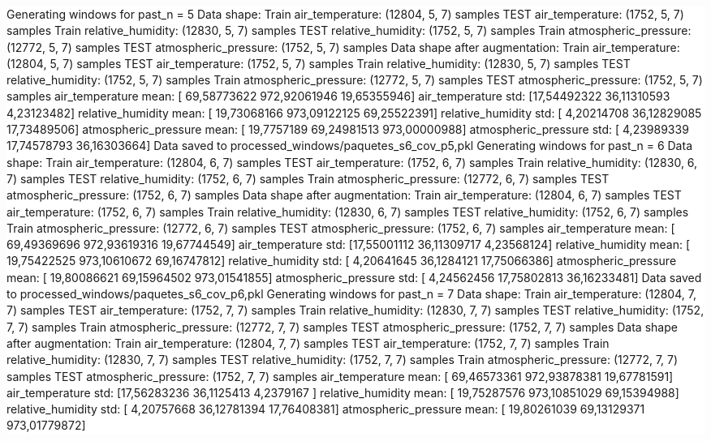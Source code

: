 Generating windows for past_n =  5
Data shape:
Train air_temperature: (12804, 5, 7) samples
TEST air_temperature: (1752, 5, 7) samples
Train relative_humidity: (12830, 5, 7) samples
TEST relative_humidity: (1752, 5, 7) samples
Train atmospheric_pressure: (12772, 5, 7) samples
TEST atmospheric_pressure: (1752, 5, 7) samples
Data shape after augmentation:
Train air_temperature: (12804, 5, 7) samples
TEST air_temperature: (1752, 5, 7) samples
Train relative_humidity: (12830, 5, 7) samples
TEST relative_humidity: (1752, 5, 7) samples
Train atmospheric_pressure: (12772, 5, 7) samples
TEST atmospheric_pressure: (1752, 5, 7) samples
air_temperature mean: [ 69,58773622 972,92061946  19,65355946]
air_temperature std: [17,54492322 36,11310593  4,23123482]
relative_humidity mean: [ 19,73068166 973,09122125  69,25522391]
relative_humidity std: [ 4,20214708 36,12829085 17,73489506]
atmospheric_pressure mean: [ 19,7757189   69,24981513 973,00000988]
atmospheric_pressure std: [ 4,23989339 17,74578793 36,16303664]
Data saved to processed_windows/paquetes_s6_cov_p5,pkl
Generating windows for past_n =  6
Data shape:
Train air_temperature: (12804, 6, 7) samples
TEST air_temperature: (1752, 6, 7) samples
Train relative_humidity: (12830, 6, 7) samples
TEST relative_humidity: (1752, 6, 7) samples
Train atmospheric_pressure: (12772, 6, 7) samples
TEST atmospheric_pressure: (1752, 6, 7) samples
Data shape after augmentation:
Train air_temperature: (12804, 6, 7) samples
TEST air_temperature: (1752, 6, 7) samples
Train relative_humidity: (12830, 6, 7) samples
TEST relative_humidity: (1752, 6, 7) samples
Train atmospheric_pressure: (12772, 6, 7) samples
TEST atmospheric_pressure: (1752, 6, 7) samples
air_temperature mean: [ 69,49369696 972,93619316  19,67744549]
air_temperature std: [17,55001112 36,11309717  4,23568124]
relative_humidity mean: [ 19,75422525 973,10610672  69,16747812]
relative_humidity std: [ 4,20641645 36,1284121  17,75066386]
atmospheric_pressure mean: [ 19,80086621  69,15964502 973,01541855]
atmospheric_pressure std: [ 4,24562456 17,75802813 36,16233481]
Data saved to processed_windows/paquetes_s6_cov_p6,pkl
Generating windows for past_n =  7
Data shape:
Train air_temperature: (12804, 7, 7) samples
TEST air_temperature: (1752, 7, 7) samples
Train relative_humidity: (12830, 7, 7) samples
TEST relative_humidity: (1752, 7, 7) samples
Train atmospheric_pressure: (12772, 7, 7) samples
TEST atmospheric_pressure: (1752, 7, 7) samples
Data shape after augmentation:
Train air_temperature: (12804, 7, 7) samples
TEST air_temperature: (1752, 7, 7) samples
Train relative_humidity: (12830, 7, 7) samples
TEST relative_humidity: (1752, 7, 7) samples
Train atmospheric_pressure: (12772, 7, 7) samples
TEST atmospheric_pressure: (1752, 7, 7) samples
air_temperature mean: [ 69,46573361 972,93878381  19,67781591]
air_temperature std: [17,56283236 36,1125413   4,2379167 ]
relative_humidity mean: [ 19,75287576 973,10851029  69,15394988]
relative_humidity std: [ 4,20757668 36,12781394 17,76408381]
atmospheric_pressure mean: [ 19,80261039  69,13129371 973,01779872]